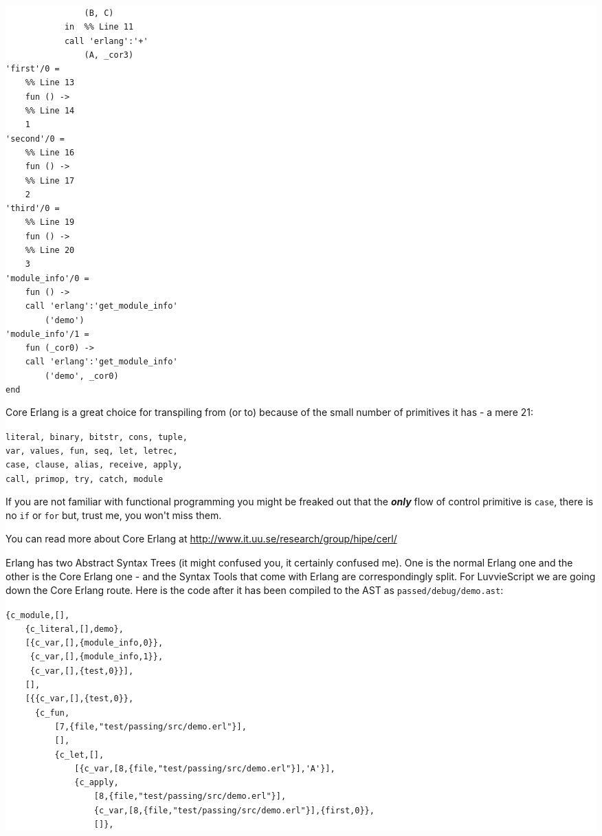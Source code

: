 ```
			    (B, C)
		    in  %% Line 11
			call 'erlang':'+'
			    (A, _cor3)
'first'/0 =
    %% Line 13
    fun () ->
	%% Line 14
	1
'second'/0 =
    %% Line 16
    fun () ->
	%% Line 17
	2
'third'/0 =
    %% Line 19
    fun () ->
	%% Line 20
	3
'module_info'/0 =
    fun () ->
	call 'erlang':'get_module_info'
	    ('demo')
'module_info'/1 =
    fun (_cor0) ->
	call 'erlang':'get_module_info'
	    ('demo', _cor0)
end
```

Core Erlang is a great choice for transpiling from (or to) because of the small number of primitives it has - a mere 21:

    literal, binary, bitstr, cons, tuple,
    var, values, fun, seq, let, letrec,
    case, clause, alias, receive, apply,
    call, primop, try, catch, module

If you are not familiar with functional programming you might be freaked out that the ***only*** flow of control primitive is ``case``, there is no ``if`` or ``for`` but, trust me, you won't miss them.

You can read more about Core Erlang at http://www.it.uu.se/research/group/hipe/cerl/

Erlang has two Abstract Syntax Trees (it might confused you, it certainly confused me). One is the normal Erlang one and the other is the Core Erlang one - and the Syntax Tools that come with Erlang are correspondingly split. For LuvvieScript we are going down the Core Erlang route. Here is the code after it has been compiled to the AST as ``passed/debug/demo.ast``:

```
{c_module,[],
    {c_literal,[],demo},
    [{c_var,[],{module_info,0}},
     {c_var,[],{module_info,1}},
     {c_var,[],{test,0}}],
    [],
    [{{c_var,[],{test,0}},
      {c_fun,
          [7,{file,"test/passing/src/demo.erl"}],
          [],
          {c_let,[],
              [{c_var,[8,{file,"test/passing/src/demo.erl"}],'A'}],
              {c_apply,
                  [8,{file,"test/passing/src/demo.erl"}],
                  {c_var,[8,{file,"test/passing/src/demo.erl"}],{first,0}},
                  []},
```